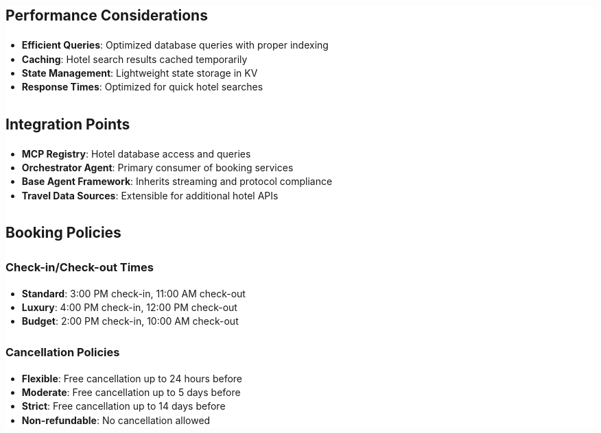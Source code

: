 ## Performance Considerations

- **Efficient Queries**: Optimized database queries with proper indexing
- **Caching**: Hotel search results cached temporarily
- **State Management**: Lightweight state storage in KV
- **Response Times**: Optimized for quick hotel searches

## Integration Points

- **MCP Registry**: Hotel database access and queries
- **Orchestrator Agent**: Primary consumer of booking services
- **Base Agent Framework**: Inherits streaming and protocol compliance
- **Travel Data Sources**: Extensible for additional hotel APIs

## Booking Policies

### Check-in/Check-out Times
- **Standard**: 3:00 PM check-in, 11:00 AM check-out
- **Luxury**: 4:00 PM check-in, 12:00 PM check-out
- **Budget**: 2:00 PM check-in, 10:00 AM check-out

### Cancellation Policies
- **Flexible**: Free cancellation up to 24 hours before
- **Moderate**: Free cancellation up to 5 days before
- **Strict**: Free cancellation up to 14 days before
- **Non-refundable**: No cancellation allowed